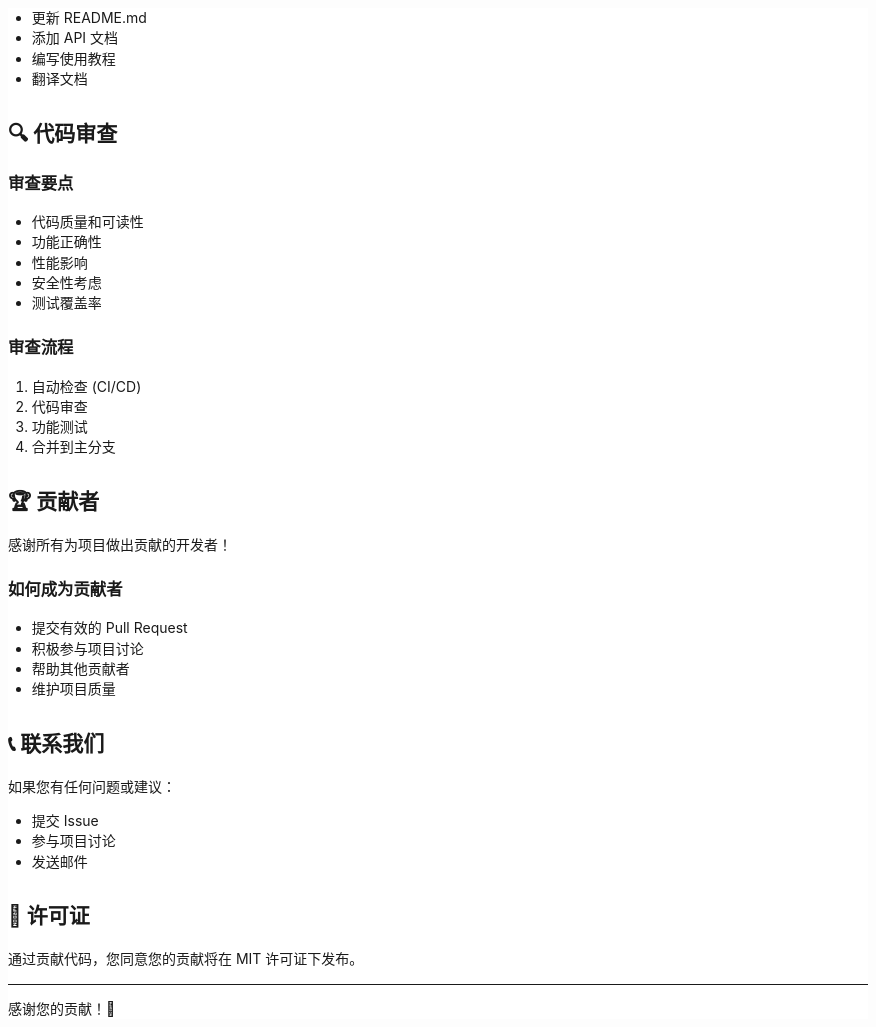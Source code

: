 - 更新 README.md
- 添加 API 文档
- 编写使用教程
- 翻译文档

## 🔍 代码审查

### 审查要点
- 代码质量和可读性
- 功能正确性
- 性能影响
- 安全性考虑
- 测试覆盖率

### 审查流程
1. 自动检查 (CI/CD)
2. 代码审查
3. 功能测试
4. 合并到主分支

## 🏆 贡献者

感谢所有为项目做出贡献的开发者！

### 如何成为贡献者
- 提交有效的 Pull Request
- 积极参与项目讨论
- 帮助其他贡献者
- 维护项目质量

## 📞 联系我们

如果您有任何问题或建议：

- 提交 Issue
- 参与项目讨论
- 发送邮件

## 📄 许可证

通过贡献代码，您同意您的贡献将在 MIT 许可证下发布。

---

感谢您的贡献！🎉 